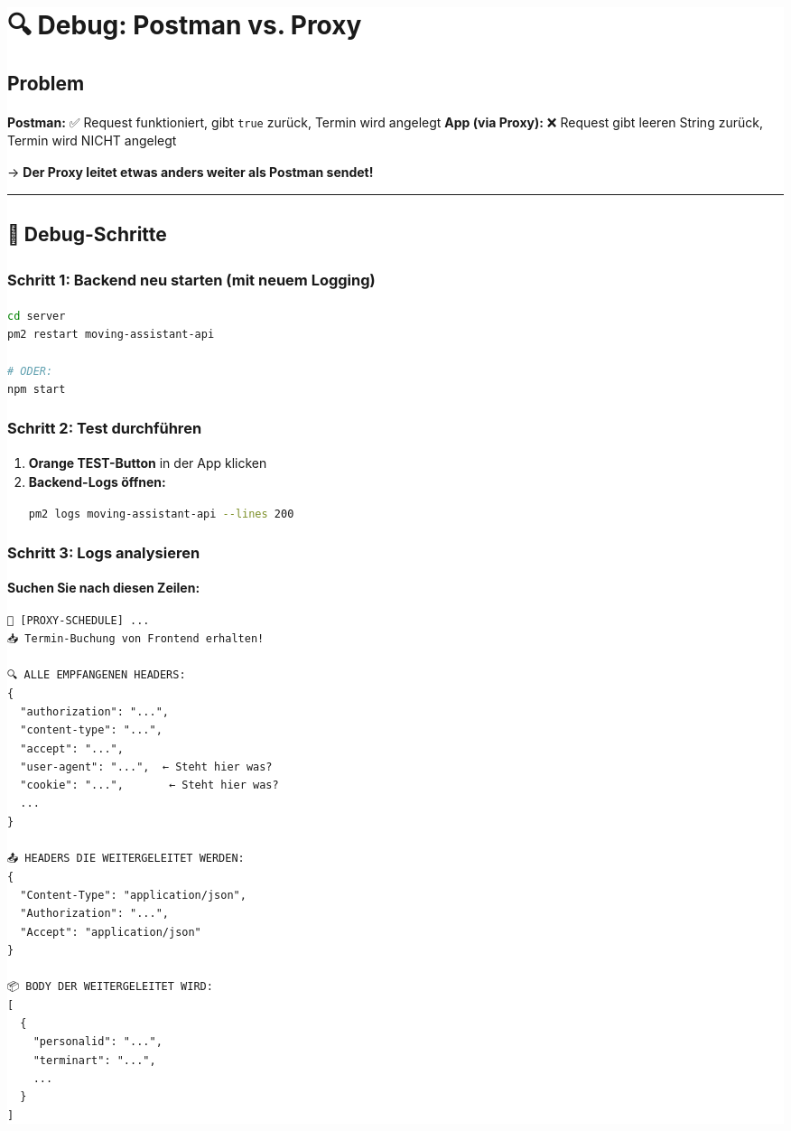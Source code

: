# 🔍 Debug: Postman vs. Proxy

## Problem

**Postman:** ✅ Request funktioniert, gibt `true` zurück, Termin wird angelegt
**App (via Proxy):** ❌ Request gibt leeren String zurück, Termin wird NICHT angelegt

→ **Der Proxy leitet etwas anders weiter als Postman sendet!**

---

## 🧪 Debug-Schritte

### Schritt 1: Backend neu starten (mit neuem Logging)

```bash
cd server
pm2 restart moving-assistant-api

# ODER:
npm start
```

### Schritt 2: Test durchführen

1. **Orange TEST-Button** in der App klicken
2. **Backend-Logs öffnen:**
   ```bash
   pm2 logs moving-assistant-api --lines 200
   ```

### Schritt 3: Logs analysieren

**Suchen Sie nach diesen Zeilen:**

```
📅 [PROXY-SCHEDULE] ...
📥 Termin-Buchung von Frontend erhalten!

🔍 ALLE EMPFANGENEN HEADERS:
{
  "authorization": "...",
  "content-type": "...",
  "accept": "...",
  "user-agent": "...",  ← Steht hier was?
  "cookie": "...",       ← Steht hier was?
  ...
}

📤 HEADERS DIE WEITERGELEITET WERDEN:
{
  "Content-Type": "application/json",
  "Authorization": "...",
  "Accept": "application/json"
}

📦 BODY DER WEITERGELEITET WIRD:
[
  {
    "personalid": "...",
    "terminart": "...",
    ...
  }
]
```